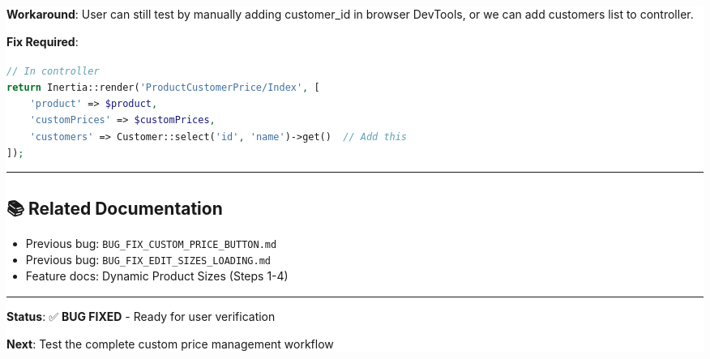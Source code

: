 **Workaround**: User can still test by manually adding customer_id in browser DevTools, or we can add customers list to controller.

**Fix Required**:
```php
// In controller
return Inertia::render('ProductCustomerPrice/Index', [
    'product' => $product,
    'customPrices' => $customPrices,
    'customers' => Customer::select('id', 'name')->get()  // Add this
]);
```

---

## 📚 Related Documentation

- Previous bug: `BUG_FIX_CUSTOM_PRICE_BUTTON.md`
- Previous bug: `BUG_FIX_EDIT_SIZES_LOADING.md`
- Feature docs: Dynamic Product Sizes (Steps 1-4)

---

**Status**: ✅ **BUG FIXED** - Ready for user verification

**Next**: Test the complete custom price management workflow

